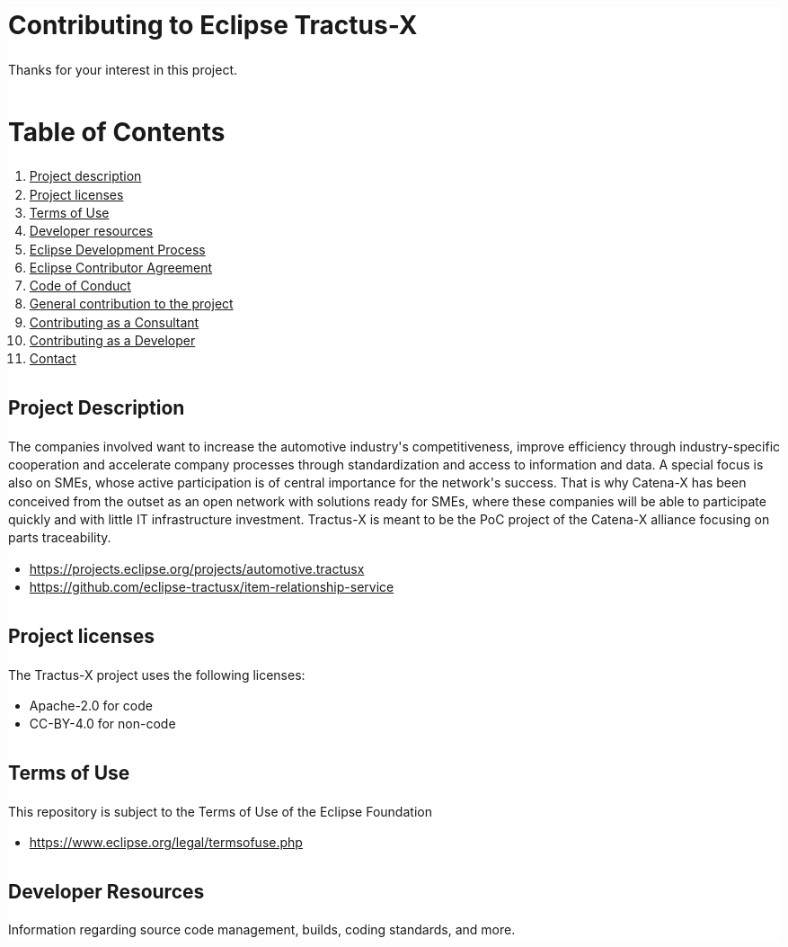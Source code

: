 # Contributing to Eclipse Tractus-X

Thanks for your interest in this project.

# Table of Contents

1. [Project description](#project-description)
2. [Project licenses](#project-licenses)
3. [Terms of Use](#terms-of-use)
4. [Developer resources](#developer-resources)
5. [Eclipse Development Process](#eclipse-development-process)
6. [Eclipse Contributor Agreement](#eclipse-contributor-agreement)
7. [Code of Conduct](#code-of-conduct)
8. [General contribution to the project](#general-contribution-to-the-project)
9. [Contributing as a Consultant](#contributing-as-a-consultant)
10. [Contributing as a Developer](#contributing-as-a-developer)
11. [Contact](#contact)

## Project Description

The companies involved want to increase the automotive industry's
competitiveness, improve efficiency through industry-specific cooperation and
accelerate company processes through standardization and access to information
and data. A special focus is also on SMEs, whose active participation is of
central importance for the network's success. That is why Catena-X has been
conceived from the outset as an open network with solutions ready for SMEs,
where these companies will be able to participate quickly and with little IT
infrastructure investment. Tractus-X is meant to be the PoC project of the
Catena-X alliance focusing on parts traceability.

* https://projects.eclipse.org/projects/automotive.tractusx
* https://github.com/eclipse-tractusx/item-relationship-service

## Project licenses

The Tractus-X project uses the following licenses:

* Apache-2.0 for code
* CC-BY-4.0 for non-code

## Terms of Use

This repository is subject to the Terms of Use of the Eclipse Foundation

* https://www.eclipse.org/legal/termsofuse.php

## Developer Resources

Information regarding source code management, builds, coding standards, and
more.
